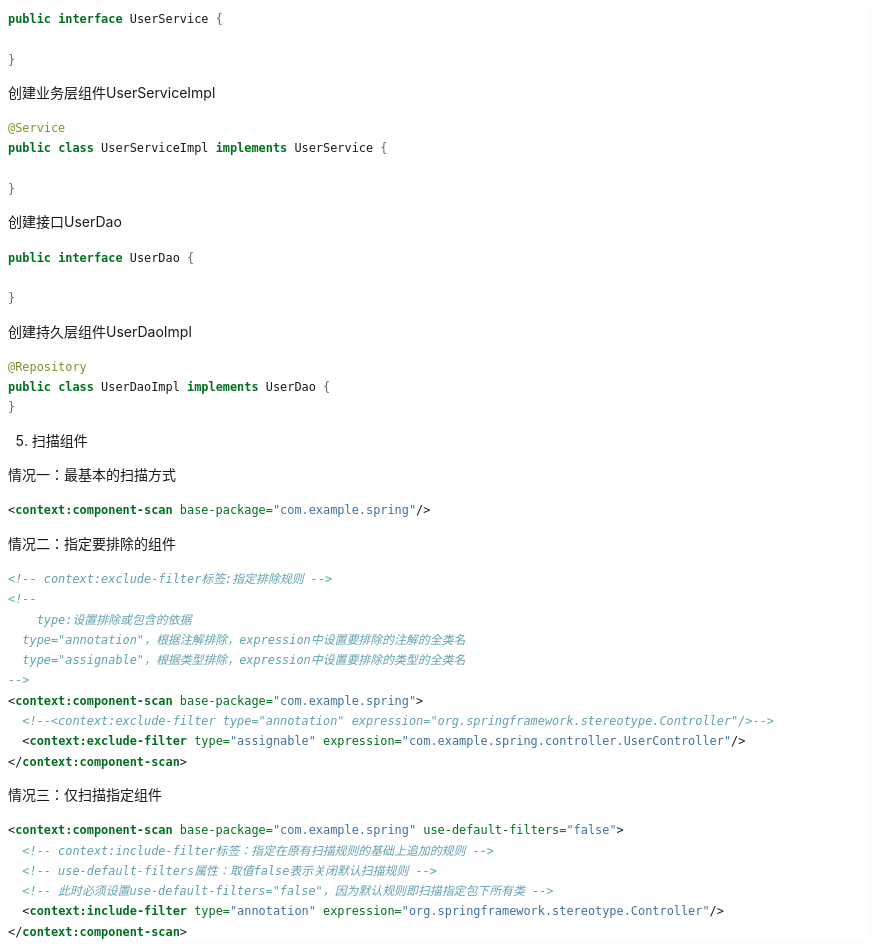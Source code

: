 ```java
public interface UserService {

}
```

创建业务层组件UserServiceImpl

```java
@Service
public class UserServiceImpl implements UserService {

}
```

创建接口UserDao

```java
public interface UserDao {

}
```

创建持久层组件UserDaoImpl

```java
@Repository
public class UserDaoImpl implements UserDao {
}
```

5. 扫描组件

情况一：最基本的扫描方式

```xml
<context:component-scan base-package="com.example.spring"/>
```

情况二：指定要排除的组件

```xml
<!-- context:exclude-filter标签:指定排除规则 -->
<!--
	type:设置排除或包含的依据
  type="annotation"，根据注解排除，expression中设置要排除的注解的全类名
  type="assignable"，根据类型排除，expression中设置要排除的类型的全类名
-->
<context:component-scan base-package="com.example.spring">
  <!--<context:exclude-filter type="annotation" expression="org.springframework.stereotype.Controller"/>-->
  <context:exclude-filter type="assignable" expression="com.example.spring.controller.UserController"/>
</context:component-scan>
```

情况三：仅扫描指定组件

```xml
<context:component-scan base-package="com.example.spring" use-default-filters="false">
  <!-- context:include-filter标签：指定在原有扫描规则的基础上追加的规则 -->
  <!-- use-default-filters属性：取值false表示关闭默认扫描规则 -->
  <!-- 此时必须设置use-default-filters="false"，因为默认规则即扫描指定包下所有类 -->
  <context:include-filter type="annotation" expression="org.springframework.stereotype.Controller"/>
</context:component-scan>
```
